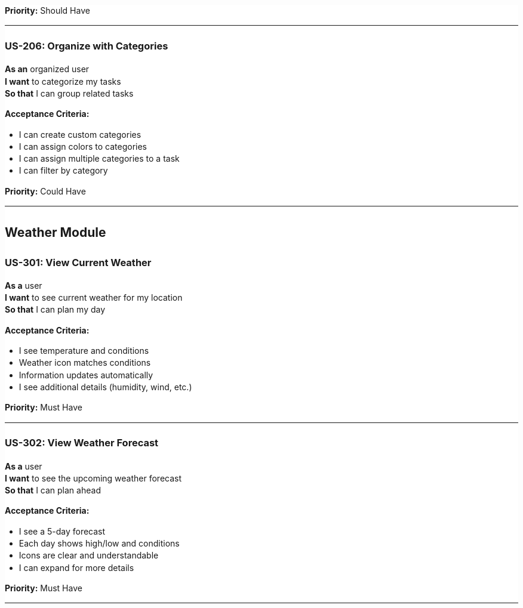 **Priority:** Should Have

---

### US-206: Organize with Categories

**As an** organized user  
**I want** to categorize my tasks  
**So that** I can group related tasks

**Acceptance Criteria:**

- I can create custom categories
- I can assign colors to categories
- I can assign multiple categories to a task
- I can filter by category

**Priority:** Could Have

---

## Weather Module

### US-301: View Current Weather

**As a** user  
**I want** to see current weather for my location  
**So that** I can plan my day

**Acceptance Criteria:**

- I see temperature and conditions
- Weather icon matches conditions
- Information updates automatically
- I see additional details (humidity, wind, etc.)

**Priority:** Must Have

---

### US-302: View Weather Forecast

**As a** user  
**I want** to see the upcoming weather forecast  
**So that** I can plan ahead

**Acceptance Criteria:**

- I see a 5-day forecast
- Each day shows high/low and conditions
- Icons are clear and understandable
- I can expand for more details

**Priority:** Must Have

---
